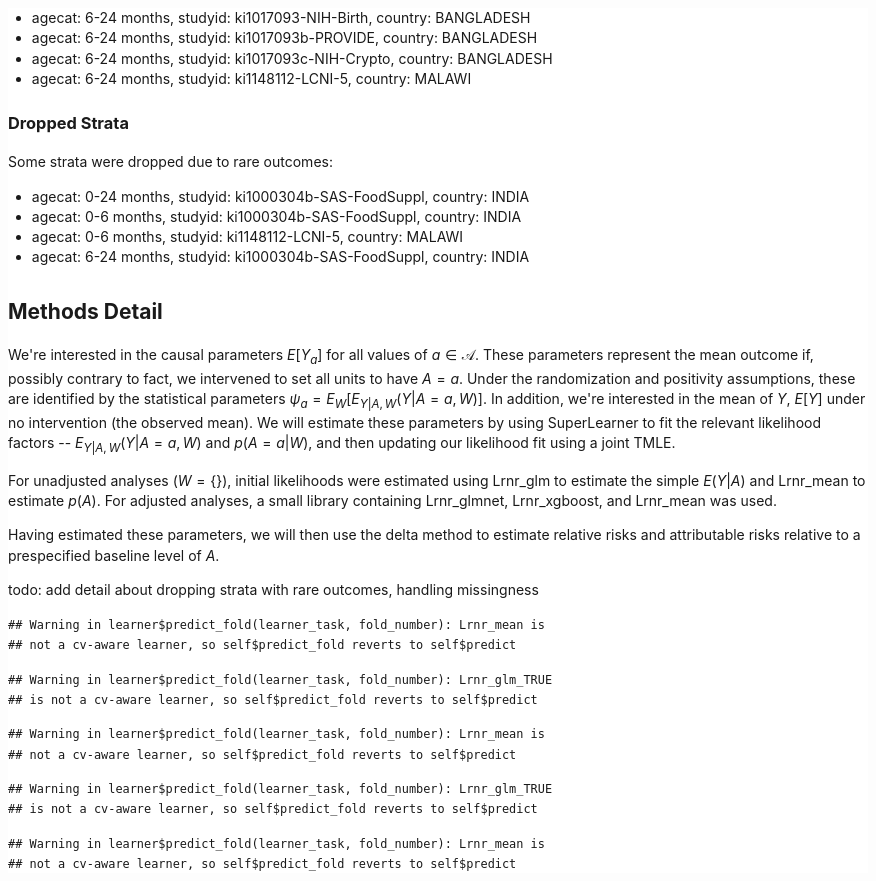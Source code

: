 * agecat: 6-24 months, studyid: ki1017093-NIH-Birth, country: BANGLADESH
* agecat: 6-24 months, studyid: ki1017093b-PROVIDE, country: BANGLADESH
* agecat: 6-24 months, studyid: ki1017093c-NIH-Crypto, country: BANGLADESH
* agecat: 6-24 months, studyid: ki1148112-LCNI-5, country: MALAWI

### Dropped Strata

Some strata were dropped due to rare outcomes:

* agecat: 0-24 months, studyid: ki1000304b-SAS-FoodSuppl, country: INDIA
* agecat: 0-6 months, studyid: ki1000304b-SAS-FoodSuppl, country: INDIA
* agecat: 0-6 months, studyid: ki1148112-LCNI-5, country: MALAWI
* agecat: 6-24 months, studyid: ki1000304b-SAS-FoodSuppl, country: INDIA

## Methods Detail

We're interested in the causal parameters $E[Y_a]$ for all values of $a \in \mathcal{A}$. These parameters represent the mean outcome if, possibly contrary to fact, we intervened to set all units to have $A=a$. Under the randomization and positivity assumptions, these are identified by the statistical parameters $\psi_a=E_W[E_{Y|A,W}(Y|A=a,W)]$.  In addition, we're interested in the mean of $Y$, $E[Y]$ under no intervention (the observed mean). We will estimate these parameters by using SuperLearner to fit the relevant likelihood factors -- $E_{Y|A,W}(Y|A=a,W)$ and $p(A=a|W)$, and then updating our likelihood fit using a joint TMLE.

For unadjusted analyses ($W=\{\}$), initial likelihoods were estimated using Lrnr_glm to estimate the simple $E(Y|A)$ and Lrnr_mean to estimate $p(A)$. For adjusted analyses, a small library containing Lrnr_glmnet, Lrnr_xgboost, and Lrnr_mean was used.

Having estimated these parameters, we will then use the delta method to estimate relative risks and attributable risks relative to a prespecified baseline level of $A$.

todo: add detail about dropping strata with rare outcomes, handling missingness



```
## Warning in learner$predict_fold(learner_task, fold_number): Lrnr_mean is
## not a cv-aware learner, so self$predict_fold reverts to self$predict
```

```
## Warning in learner$predict_fold(learner_task, fold_number): Lrnr_glm_TRUE
## is not a cv-aware learner, so self$predict_fold reverts to self$predict
```

```
## Warning in learner$predict_fold(learner_task, fold_number): Lrnr_mean is
## not a cv-aware learner, so self$predict_fold reverts to self$predict
```

```
## Warning in learner$predict_fold(learner_task, fold_number): Lrnr_glm_TRUE
## is not a cv-aware learner, so self$predict_fold reverts to self$predict
```

```
## Warning in learner$predict_fold(learner_task, fold_number): Lrnr_mean is
## not a cv-aware learner, so self$predict_fold reverts to self$predict
```
